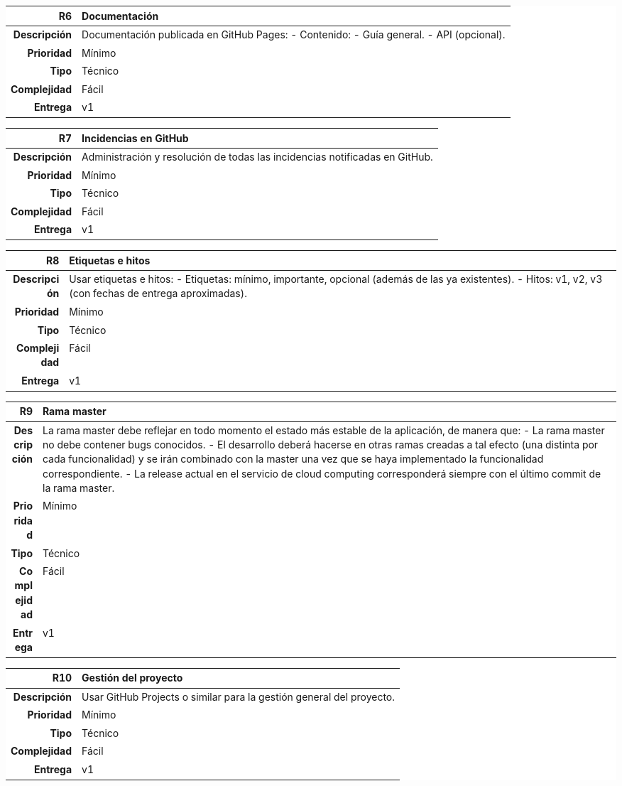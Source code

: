 
| **R6**     | **Documentación**         |
| --------------: | :------------------- |
| **Descripción** | Documentación publicada en GitHub Pages:  - Contenido:   - Guía general.   - API (opcional).             |
| **Prioridad**   | Mínimo           |
| **Tipo**        | Técnico                |
| **Complejidad** | Fácil         |
| **Entrega**     | v1             |


| **R7**     | **Incidencias en GitHub**         |
| --------------: | :------------------- |
| **Descripción** | Administración y resolución de todas las incidencias notificadas en GitHub.             |
| **Prioridad**   | Mínimo           |
| **Tipo**        | Técnico                |
| **Complejidad** | Fácil         |
| **Entrega**     | v1             |


| **R8**     | **Etiquetas e hitos**         |
| --------------: | :------------------- |
| **Descripción** | Usar etiquetas e hitos:  - Etiquetas: mínimo, importante, opcional (además de las ya existentes). - Hitos: v1, v2, v3 (con fechas de entrega aproximadas).             |
| **Prioridad**   | Mínimo           |
| **Tipo**        | Técnico                |
| **Complejidad** | Fácil         |
| **Entrega**     | v1             |


| **R9**     | **Rama master**         |
| --------------: | :------------------- |
| **Descripción** | La rama master debe reflejar en todo momento el estado más estable de la aplicación, de manera que:  - La rama master no debe contener bugs conocidos. - El desarrollo deberá hacerse en otras ramas creadas a tal efecto (una distinta por cada funcionalidad) y se irán combinado con la master una vez que se haya implementado la funcionalidad correspondiente. - La release actual en el servicio de cloud computing corresponderá siempre con el último commit de la rama master.             |
| **Prioridad**   | Mínimo           |
| **Tipo**        | Técnico                |
| **Complejidad** | Fácil         |
| **Entrega**     | v1             |


| **R10**     | **Gestión del proyecto**         |
| --------------: | :------------------- |
| **Descripción** | Usar GitHub Projects o similar para la gestión general del proyecto.             |
| **Prioridad**   | Mínimo           |
| **Tipo**        | Técnico                |
| **Complejidad** | Fácil         |
| **Entrega**     | v1             |
